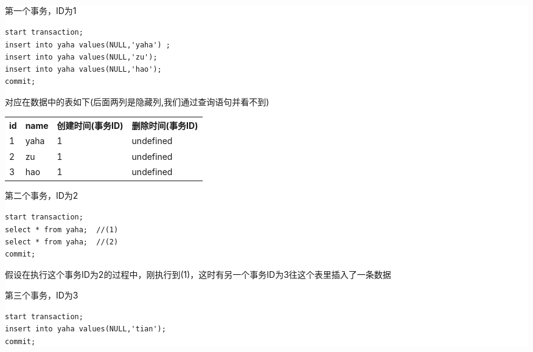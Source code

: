 第一个事务，ID为1

```
start transaction;
insert into yaha values(NULL,'yaha') ;
insert into yaha values(NULL,'zu');
insert into yaha values(NULL,'hao');
commit;
```

对应在数据中的表如下(后面两列是隐藏列,我们通过查询语句并看不到)

<table>
<tr>
<th> id </th>
<th> name </th>
<th> 创建时间(事务ID) </th>
<th> 删除时间(事务ID) </th>
</tr>
<tr>
<td>1</td>
<td>yaha</td>
<td>1</td>
<td>undefined</td>
</tr>
<tr>
<td>2</td>
<td>zu</td>
<td>1</td>
<td>undefined</td>
</tr>
<tr>
<td>3</td>
<td>hao</td>
<td>1</td>
<td>undefined</td>
</tr>
</table>


第二个事务，ID为2

```
start transaction;
select * from yaha;  //(1)
select * from yaha;  //(2)
commit;
```

假设在执行这个事务ID为2的过程中，刚执行到(1)，这时有另一个事务ID为3往这个表里插入了一条数据
 
第三个事务，ID为3

```
start transaction;
insert into yaha values(NULL,'tian');
commit;
```
